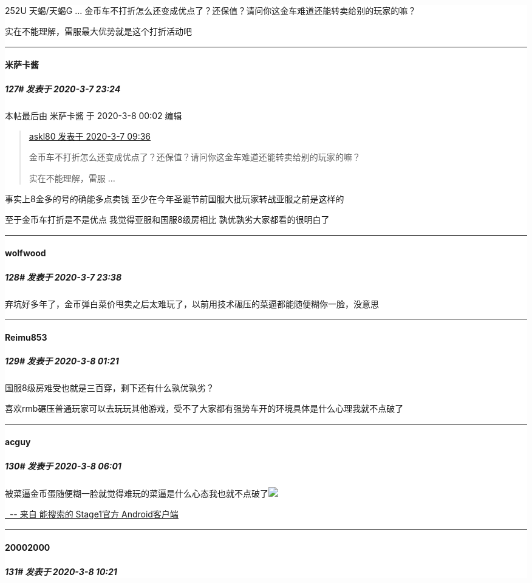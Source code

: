 252U 天蝎/天蝎G ...</blockquote>
金币车不打折怎么还变成优点了？还保值？请问你这金车难道还能转卖给别的玩家的嘛？

实在不能理解，雷服最大优势就是这个打折活动吧


-----

####  米萨卡酱  
##### 127#       发表于 2020-3-7 23:24


 本帖最后由 米萨卡酱 于 2020-3-8 00:02 编辑 
<blockquote><a href="httphttps://bbs.saraba1st.com/2b/forum.php?mod=redirect&amp;goto=findpost&amp;pid=46644266&amp;ptid=1916426" target="_blank">askl80 发表于 2020-3-7 09:36</a>

金币车不打折怎么还变成优点了？还保值？请问你这金车难道还能转卖给别的玩家的嘛？

实在不能理解，雷服 ...</blockquote>
事实上8金多的号的确能多点卖钱 至少在今年圣诞节前国服大批玩家转战亚服之前是这样的

至于金币车打折是不是优点 我觉得亚服和国服8级房相比 孰优孰劣大家都看的很明白了


-----

####  wolfwood  
##### 128#       发表于 2020-3-7 23:38


弃坑好多年了，金币弹白菜价甩卖之后太难玩了，以前用技术碾压的菜逼都能随便糊你一脸，没意思


-----

####  Reimu853  
##### 129#       发表于 2020-3-8 01:21


国服8级房难受也就是三百穿，剩下还有什么孰优孰劣？

喜欢rmb碾压普通玩家可以去玩玩其他游戏，受不了大家都有强势车开的环境具体是什么心理我就不点破了


-----

####  acguy  
##### 130#       发表于 2020-3-8 06:01


被菜逼金币蛋随便糊一脸就觉得难玩的菜逼是什么心态我也就不点破了<img src="https://static.saraba1st.com/image/smiley/face2017/035.png" referrerpolicy="no-referrer">

[  -- 来自 能搜索的 Stage1官方 Android客户端](https://www.coolapk.com/apk/140634)


-----

####  20002000  
##### 131#       发表于 2020-3-8 10:21
